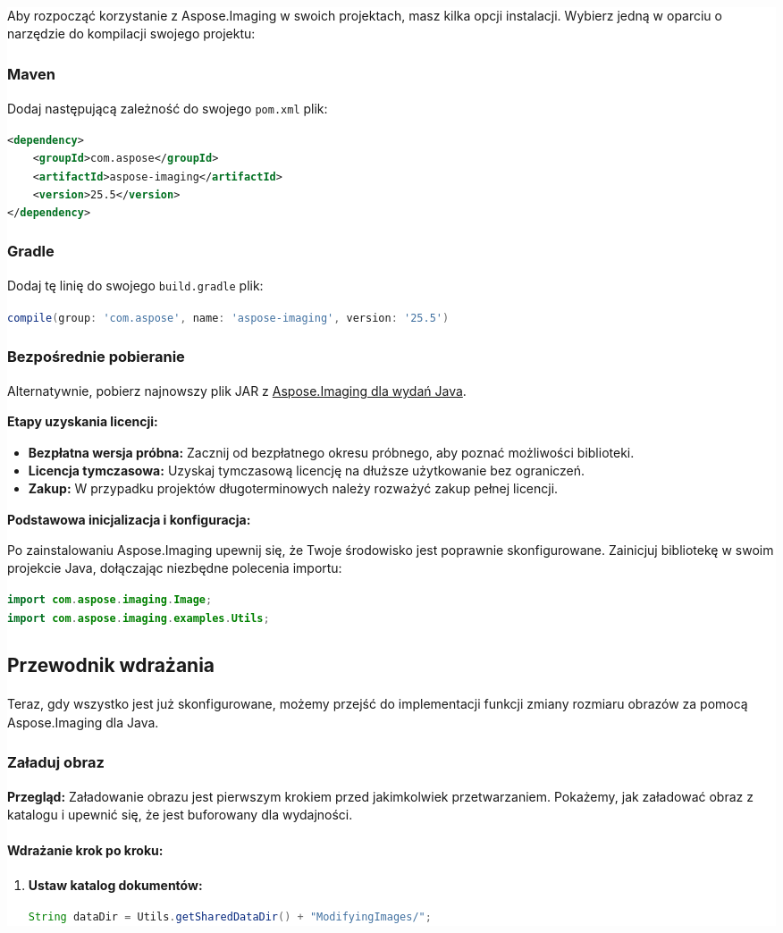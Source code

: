 Aby rozpocząć korzystanie z Aspose.Imaging w swoich projektach, masz kilka opcji instalacji. Wybierz jedną w oparciu o narzędzie do kompilacji swojego projektu:

### Maven
Dodaj następującą zależność do swojego `pom.xml` plik:
```xml
<dependency>
    <groupId>com.aspose</groupId>
    <artifactId>aspose-imaging</artifactId>
    <version>25.5</version>
</dependency>
```

### Gradle
Dodaj tę linię do swojego `build.gradle` plik:
```gradle
compile(group: 'com.aspose', name: 'aspose-imaging', version: '25.5')
```

### Bezpośrednie pobieranie
Alternatywnie, pobierz najnowszy plik JAR z [Aspose.Imaging dla wydań Java](https://releases.aspose.com/imaging/java/).

**Etapy uzyskania licencji:**
- **Bezpłatna wersja próbna:** Zacznij od bezpłatnego okresu próbnego, aby poznać możliwości biblioteki.
- **Licencja tymczasowa:** Uzyskaj tymczasową licencję na dłuższe użytkowanie bez ograniczeń.
- **Zakup:** W przypadku projektów długoterminowych należy rozważyć zakup pełnej licencji.

**Podstawowa inicjalizacja i konfiguracja:**

Po zainstalowaniu Aspose.Imaging upewnij się, że Twoje środowisko jest poprawnie skonfigurowane. Zainicjuj bibliotekę w swoim projekcie Java, dołączając niezbędne polecenia importu:
```java
import com.aspose.imaging.Image;
import com.aspose.imaging.examples.Utils;
```

## Przewodnik wdrażania

Teraz, gdy wszystko jest już skonfigurowane, możemy przejść do implementacji funkcji zmiany rozmiaru obrazów za pomocą Aspose.Imaging dla Java.

### Załaduj obraz

**Przegląd:** Załadowanie obrazu jest pierwszym krokiem przed jakimkolwiek przetwarzaniem. Pokażemy, jak załadować obraz z katalogu i upewnić się, że jest buforowany dla wydajności.

#### Wdrażanie krok po kroku:

1. **Ustaw katalog dokumentów:**
   ```java
   String dataDir = Utils.getSharedDataDir() + "ModifyingImages/";
   ```
